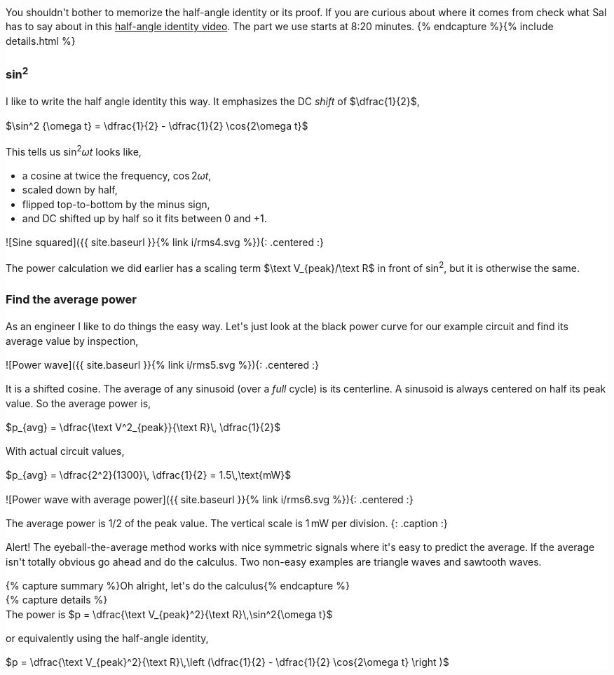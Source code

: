 You shouldn't bother to memorize the half-angle identity or its proof. If you are curious about where it comes from check what Sal has to say about in this [half-angle identity video](https://www.khanacademy.org/math/precalculus/trig-equations-and-identities-precalc/intro-to-trig-angle-addition-identities-precalc/v/trigonometry-identity-review-fun). The part we use starts at 8:20 minutes.
{% endcapture %}{% include details.html %} 

### $\sin^2$

I like to write the half angle identity this way. It emphasizes the DC *shift* of $\dfrac{1}{2}$,

$\sin^2 {\omega t} = \dfrac{1}{2} - \dfrac{1}{2} \cos{2\omega t}$

This tells us $\sin^2{\omega t}$ looks like, 
* a cosine at twice the frequency, $\cos{2\omega t}$,
* scaled down by half,
* flipped top-to-bottom by the minus sign, 
* and DC shifted up by half so it fits between $0$ and $+1$. 

![Sine squared]({{ site.baseurl }}{% link i/rms4.svg %}){: .centered :}

The power calculation we did earlier has a scaling term $\text V_{peak}/\text R$ in front of $\sin^2$, but it is otherwise the same.

### Find the average power

As an engineer I like to do things the easy way. Let's just look at the black power curve for our example circuit and find its average value by inspection, 

![Power wave]({{ site.baseurl }}{% link i/rms5.svg %}){: .centered :}

It is a shifted cosine. The average of any sinusoid (over a *full* cycle) is its centerline. A sinusoid is always centered on half its peak value. So the average power is,

$p_{avg} = \dfrac{\text V^2_{peak}}{\text R}\, \dfrac{1}{2}$

With actual circuit values,

$p_{avg} = \dfrac{2^2}{1300}\, \dfrac{1}{2} = 1.5\,\text{mW}$

![Power wave with average power]({{ site.baseurl }}{% link i/rms6.svg %}){: .centered :}

The average power is $1/2$ of the peak value. The vertical scale is $1\,\text{mW}$ per division.
{: .caption :}

Alert! The eyeball-the-average method works with nice symmetric signals where it's easy to predict the average. If the average isn't totally obvious go ahead and do the calculus. Two non-easy examples are triangle waves and sawtooth waves.

{% capture summary %}Oh alright, let's do the calculus{% endcapture %}  
{% capture details %}  
The power is $p = \dfrac{\text V_{peak}^2}{\text R}\,\sin^2{\omega t}$

or equivalently using the half-angle identity,

$p = \dfrac{\text V_{peak}^2}{\text R}\,\left (\dfrac{1}{2} - \dfrac{1}{2} \cos{2\omega t} \right )$

